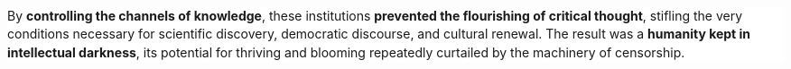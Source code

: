 By **controlling the channels of knowledge**, these institutions **prevented the flourishing of critical thought**, stifling the very conditions necessary for scientific discovery, democratic discourse, and cultural renewal. The result was a **humanity kept in intellectual darkness**, its potential for thriving and blooming repeatedly curtailed by the machinery of censorship.
